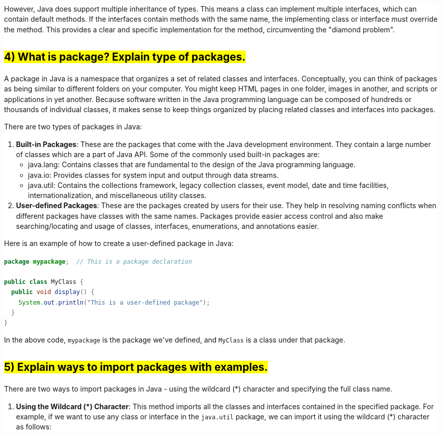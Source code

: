 However, Java does support multiple inheritance of types. This means a class can implement multiple interfaces, which can contain default methods. If the interfaces contain methods with the same name, the implementing class or interface must override the method. This provides a clear and specific implementation for the method, circumventing the "diamond problem".

## <mark> 4) What is package? Explain type of packages. </mark>

A package in Java is a namespace that organizes a set of related classes and interfaces. Conceptually, you can think of packages as being similar to different folders on your computer. You might keep HTML pages in one folder, images in another, and scripts or applications in yet another. Because software written in the Java programming language can be composed of hundreds or thousands of individual classes, it makes sense to keep things organized by placing related classes and interfaces into packages.

There are two types of packages in Java:

1. **Built-in Packages**: These are the packages that come with the Java development environment. They contain a large number of classes which are a part of Java API. Some of the commonly used built-in packages are:
   - java.lang: Contains classes that are fundamental to the design of the Java programming language.
   - java.io: Provides classes for system input and output through data streams.
   - java.util: Contains the collections framework, legacy collection classes, event model, date and time facilities, internationalization, and miscellaneous utility classes.
2. **User-defined Packages**: These are the packages created by users for their use. They help in resolving naming conflicts when different packages have classes with the same names. Packages provide easier access control and also make searching/locating and usage of classes, interfaces, enumerations, and annotations easier.

Here is an example of how to create a user-defined package in Java:

```java
package mypackage;  // This is a package declaration

public class MyClass {
  public void display() {
    System.out.println("This is a user-defined package");
  }
}

```

In the above code, `mypackage` is the package we've defined, and `MyClass` is a class under that package.

## <mark> 5) Explain ways to import packages with examples. </mark>

There are two ways to import packages in Java - using the wildcard (\*) character and specifying the full class name.

1. **Using the Wildcard (\*) Character**: This method imports all the classes and interfaces contained in the specified package. For example, if we want to use any class or interface in the `java.util` package, we can import it using the wildcard (\*) character as follows:

